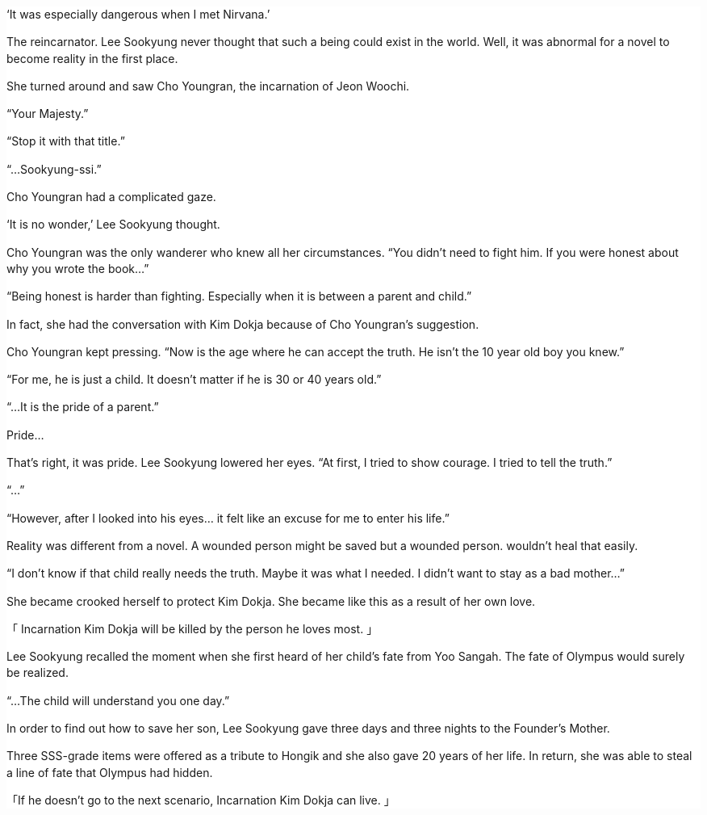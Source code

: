 ‘It was especially dangerous when I met Nirvana.’

The reincarnator. Lee Sookyung never thought that such a being could exist in the world. Well, it was abnormal for a novel to become reality in the first place.

She turned around and saw Cho Youngran, the incarnation of Jeon Woochi.

“Your Majesty.”

“Stop it with that title.”

“…Sookyung-ssi.”

Cho Youngran had a complicated gaze.

‘It is no wonder,’ Lee Sookyung thought.

Cho Youngran was the only wanderer who knew all her circumstances. “You didn’t need to fight him. If you were honest about why you wrote the book…”

“Being honest is harder than fighting. Especially when it is between a parent and child.”

In fact, she had the conversation with Kim Dokja because of Cho Youngran’s suggestion.

Cho Youngran kept pressing. “Now is the age where he can accept the truth. He isn’t the 10 year old boy you knew.”

“For me, he is just a child. It doesn’t matter if he is 30 or 40 years old.”

“…It is the pride of a parent.”

Pride…

That’s right, it was pride. Lee Sookyung lowered her eyes. “At first, I tried to show courage. I tried to tell the truth.”

“…”

“However, after I looked into his eyes… it felt like an excuse for me to enter his life.”

Reality was different from a novel. A wounded person might be saved but a wounded person. wouldn’t heal that easily.

“I don’t know if that child really needs the truth. Maybe it was what I needed. I didn’t want to stay as a bad mother…”

She became crooked herself to protect Kim Dokja. She became like this as a result of her own love.

「 Incarnation Kim Dokja will be killed by the person he loves most. 」

Lee Sookyung recalled the moment when she first heard of her child’s fate from Yoo Sangah. The fate of Olympus would surely be realized.

“…The child will understand you one day.”

In order to find out how to save her son, Lee Sookyung gave three days and three nights to the Founder’s Mother.

Three SSS-grade items were offered as a tribute to Hongik and she also gave 20 years of her life. In return, she was able to steal a line of fate that Olympus had hidden.

「If he doesn’t go to the next scenario, Incarnation Kim Dokja can live. 」
